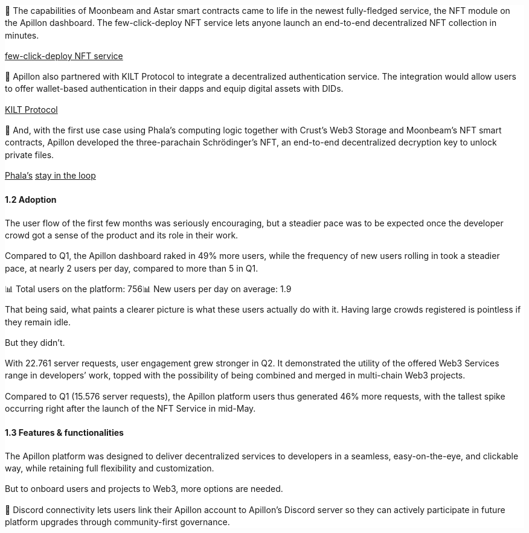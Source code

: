 🔗 The capabilities of Moonbeam and Astar smart contracts came to life in the newest fully-fledged service, the NFT module on the Apillon dashboard. The few-click-deploy NFT service lets anyone launch an end-to-end decentralized NFT collection in minutes.

[few-click-deploy NFT service](https://blog.apillon.io/make-your-own-nft-collection-in-minutes-brought-to-moonbeam-by-apillon-538fdf34fc5)

🔗 Apillon also partnered with KILT Protocol to integrate a decentralized authentication service. The integration would allow users to offer wallet-based authentication in their dapps and equip digital assets with DIDs.

[KILT Protocol](https://blog.apillon.io/apillon-to-integrate-decentralized-authentication-from-kilt-protocol-8990fcdeed6d)

🔗 And, with the first use case using Phala’s computing logic together with Crust’s Web3 Storage and Moonbeam’s NFT smart contracts, Apillon developed the three-parachain Schrödinger’s NFT, an end-to-end decentralized decryption key to unlock private files.

[Phala’s](https://phala.network/)
[stay in the loop](https://t.me/Apillon)

#### 1.2 Adoption


The user flow of the first few months was seriously encouraging, but a steadier pace was to be expected once the developer crowd got a sense of the product and its role in their work.


Compared to Q1, the Apillon dashboard raked in 49% more users, while the frequency of new users rolling in took a steadier pace, at nearly 2 users per day, compared to more than 5 in Q1.


📊 Total users on the platform: 756📊 New users per day on average: 1.9


That being said, what paints a clearer picture is what these users actually do with it. Having large crowds registered is pointless if they remain idle.


But they didn’t.


With 22.761 server requests, user engagement grew stronger in Q2. It demonstrated the utility of the offered Web3 Services range in developers’ work, topped with the possibility of being combined and merged in multi-chain Web3 projects.


Compared to Q1 (15.576 server requests), the Apillon platform users thus generated 46% more requests, with the tallest spike occurring right after the launch of the NFT Service in mid-May.


#### 1.3 Features & functionalities


The Apillon platform was designed to deliver decentralized services to developers in a seamless, easy-on-the-eye, and clickable way, while retaining full flexibility and customization.


But to onboard users and projects to Web3, more options are needed.


🔑 Discord connectivity lets users link their Apillon account to Apillon’s Discord server so they can actively participate in future platform upgrades through community-first governance.
